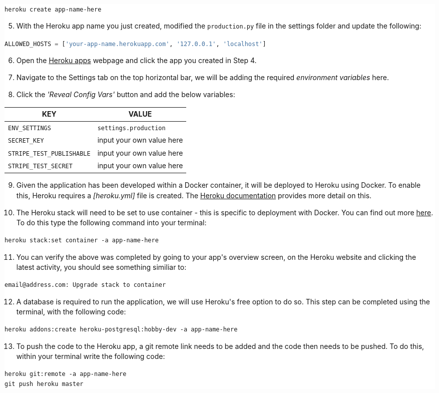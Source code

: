 ```terminal
heroku create app-name-here
```

5. With the Heroku app name you just created, modified the `production.py` file in the settings folder and update the following:

```python
ALLOWED_HOSTS = ['your-app-name.herokuapp.com', '127.0.0.1', 'localhost']
```

6. Open the [Heroku apps](https://dashboard.heroku.com/apps) webpage and click the app you created in Step 4.

7. Navigate to the Settings tab on the top horizontal bar, we will be adding the required _environment variables_ here.

8. Click the _'Reveal Config Vars'_ button and add the below variables:

| KEY  | VALUE |
| ---- | ----- |
| `ENV_SETTINGS` | `settings.production` |
| `SECRET_KEY` | input your own value here |
| `STRIPE_TEST_PUBLISHABLE` | input your own value here |
| `STRIPE_TEST_SECRET` | input your own value here |

9. Given the application has been developed within a Docker container, it will be deployed to Heroku using Docker. To enable this, Heroku requires a *[heroku.yml]* file is created. The [Heroku documentation](https://devcenter.heroku.com/articles/build-docker-images-heroku-yml) provides more detail on this.

10. The Heroku stack will need to be set to use container - this is specific to deployment with Docker. You can find out more [here](https://devcenter.heroku.com/articles/stack). To do this type the following command into your terminal:

```terminal
heroku stack:set container -a app-name-here
```

11. You can verify the above was completed by going to your app's overview screen, on the Heroku website and clicking the latest activity, you should see something similiar to:

```text
email@address.com: Upgrade stack to container
```

12. A database is required to run the application, we will use Heroku's free option to do so. This step can be completed using the terminal, with the following code:

```terminal
heroku addons:create heroku-postgresql:hobby-dev -a app-name-here
```

13. To push the code to the Heroku app, a git remote link needs to be added and the code then needs to be pushed. To do this, within your terminal write the following code:

```terminal
heroku git:remote -a app-name-here
git push heroku master
```
